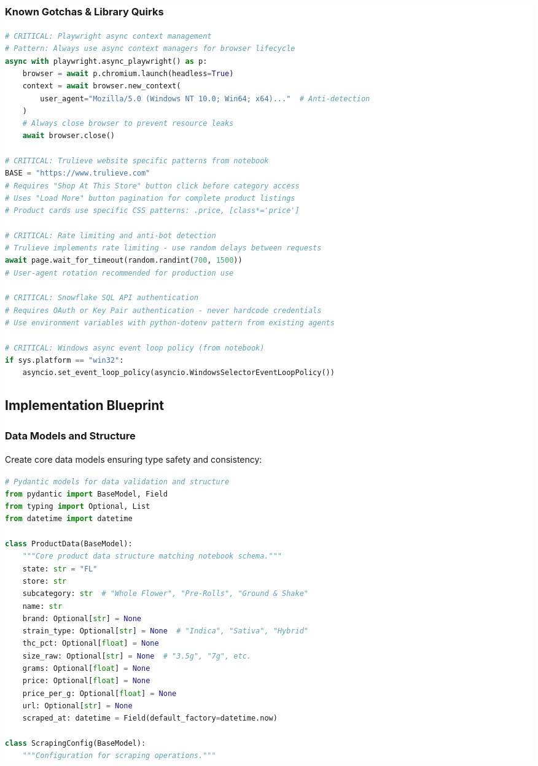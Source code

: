 ```bash
```

### Known Gotchas & Library Quirks
```python
# CRITICAL: Playwright async context management
# Pattern: Always use async context managers for browser lifecycle
async with playwright.async_playwright() as p:
    browser = await p.chromium.launch(headless=True)
    context = await browser.new_context(
        user_agent="Mozilla/5.0 (Windows NT 10.0; Win64; x64)..."  # Anti-detection
    )
    # Always close browser to prevent resource leaks
    await browser.close()

# CRITICAL: Trulieve website specific patterns from notebook
BASE = "https://www.trulieve.com"
# Requires "Shop At This Store" button click before category access
# Uses "Load More" button pagination for complete product listings
# Product cards use specific CSS patterns: .price, [class*='price']

# CRITICAL: Rate limiting and anti-bot detection
# Trulieve implements rate limiting - use random delays between requests
await page.wait_for_timeout(random.randint(700, 1500))  
# User-agent rotation recommended for production use

# CRITICAL: Snowflake SQL API authentication
# Requires OAuth or Key Pair authentication - never hardcode credentials
# Use environment variables with python-dotenv pattern from existing agents

# CRITICAL: Windows async event loop policy (from notebook)
if sys.platform == "win32":
    asyncio.set_event_loop_policy(asyncio.WindowsSelectorEventLoopPolicy())
```

## Implementation Blueprint

### Data Models and Structure
Create core data models ensuring type safety and consistency:
```python
# Pydantic models for data validation and structure
from pydantic import BaseModel, Field
from typing import Optional, List
from datetime import datetime

class ProductData(BaseModel):
    """Core product data structure matching notebook schema."""
    state: str = "FL"
    store: str
    subcategory: str  # "Whole Flower", "Pre-Rolls", "Ground & Shake"  
    name: str
    brand: Optional[str] = None
    strain_type: Optional[str] = None  # "Indica", "Sativa", "Hybrid"
    thc_pct: Optional[float] = None
    size_raw: Optional[str] = None  # "3.5g", "7g", etc.
    grams: Optional[float] = None
    price: Optional[float] = None
    price_per_g: Optional[float] = None
    url: Optional[str] = None
    scraped_at: datetime = Field(default_factory=datetime.now)

class ScrapingConfig(BaseModel):
    """Configuration for scraping operations."""
```